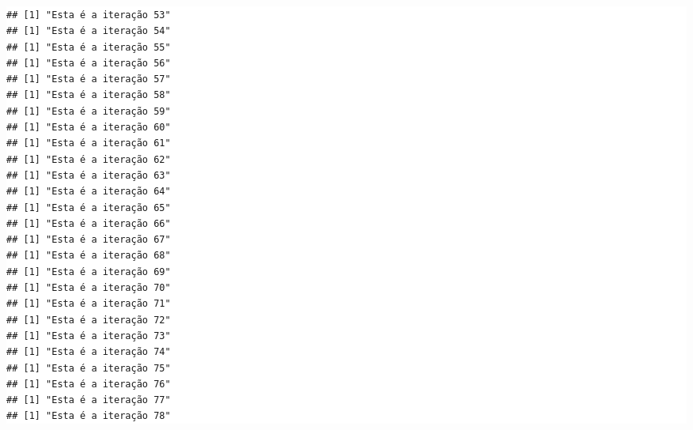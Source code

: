     ## [1] "Esta é a iteração 53"
    ## [1] "Esta é a iteração 54"
    ## [1] "Esta é a iteração 55"
    ## [1] "Esta é a iteração 56"
    ## [1] "Esta é a iteração 57"
    ## [1] "Esta é a iteração 58"
    ## [1] "Esta é a iteração 59"
    ## [1] "Esta é a iteração 60"
    ## [1] "Esta é a iteração 61"
    ## [1] "Esta é a iteração 62"
    ## [1] "Esta é a iteração 63"
    ## [1] "Esta é a iteração 64"
    ## [1] "Esta é a iteração 65"
    ## [1] "Esta é a iteração 66"
    ## [1] "Esta é a iteração 67"
    ## [1] "Esta é a iteração 68"
    ## [1] "Esta é a iteração 69"
    ## [1] "Esta é a iteração 70"
    ## [1] "Esta é a iteração 71"
    ## [1] "Esta é a iteração 72"
    ## [1] "Esta é a iteração 73"
    ## [1] "Esta é a iteração 74"
    ## [1] "Esta é a iteração 75"
    ## [1] "Esta é a iteração 76"
    ## [1] "Esta é a iteração 77"
    ## [1] "Esta é a iteração 78"
